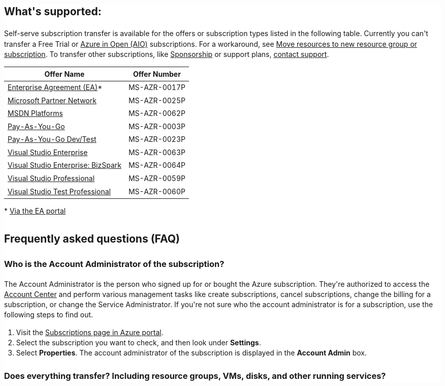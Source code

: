 <a id="supported"></a>

## What's supported:

Self-serve subscription transfer is available for the offers or subscription types listed in the following table. Currently you can't transfer a Free Trial or [Azure in Open (AIO)](https://azure.microsoft.com/offers/ms-azr-0111p/) subscriptions. For a workaround, see [Move resources to new resource group or subscription](../azure-resource-manager/resource-group-move-resources.md). To transfer other subscriptions, like [Sponsorship](https://azure.microsoft.com/offers/ms-azr-0036p/) or support plans, [contact support](https://portal.azure.com/?#blade/Microsoft_Azure_Support/HelpAndSupportBlade).

| Offer Name                                                                             | Offer Number |
|----------------------------------------------------------------------------------------|--------------|
| [Enterprise Agreement (EA)](https://azure.microsoft.com/pricing/enterprise-agreement/)\*|MS-AZR-0017P        |
| [Microsoft Partner Network](https://azure.microsoft.com/offers/ms-azr-0025p/)          | MS-AZR-0025P        |
| [MSDN Platforms](https://azure.microsoft.com/offers/ms-azr-0062p/)                     | MS-AZR-0062P        |
| [Pay-As-You-Go](https://azure.microsoft.com/offers/ms-azr-0003p/)                      | MS-AZR-0003P        |
| [Pay-As-You-Go Dev/Test](https://azure.microsoft.com/offers/ms-azr-0023p/)             | MS-AZR-0023P        |
| [Visual Studio Enterprise](https://azure.microsoft.com/offers/ms-azr-0063p/)           | MS-AZR-0063P        |
| [Visual Studio Enterprise: BizSpark](https://azure.microsoft.com/offers/ms-azr-0064p/) | MS-AZR-0064P        |
| [Visual Studio Professional](https://azure.microsoft.com/offers/ms-azr-0059p/)         | MS-AZR-0059P        |
| [Visual Studio Test Professional](https://azure.microsoft.com/offers/ms-azr-0060p/)    | MS-AZR-0060P        |

\* [Via the EA portal](#EA)

<a id="faq"></a>

## Frequently asked questions (FAQ)

### <a name="whoisaa"></a> Who is the Account Administrator of the subscription?

The Account Administrator is the person who signed up for or bought the Azure subscription. They're authorized to access the [Account Center](https://account.azure.com/Subscriptions) and perform various management tasks like create subscriptions, cancel subscriptions, change the billing for a subscription, or change the Service Administrator. If you're not sure who the account administrator is for a subscription, use the following steps to find out.

1. Visit the [Subscriptions page in Azure portal](https://portal.azure.com/#blade/Microsoft_Azure_Billing/SubscriptionsBlade).
1. Select the subscription you want to check, and then look under **Settings**.
1. Select **Properties**. The account administrator of the subscription is displayed in the **Account Admin** box.

### Does everything transfer? Including resource groups, VMs, disks, and other running services?
